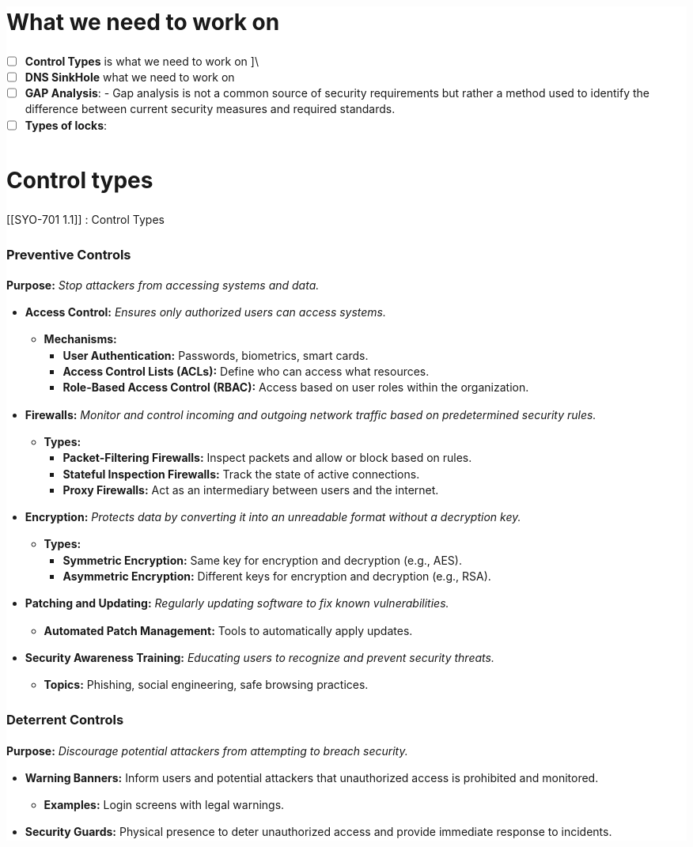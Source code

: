 # What we need to work on 

- [ ] **Control Types** is what we need to work on ]\
- [ ] **DNS SinkHole** what we need to work on 
- [ ] **GAP Analysis**: - Gap analysis is not a common source of security requirements but rather a method used to identify the difference between current security measures and required standards.
- [ ] **Types of locks**: 
# Control types 
[[SYO-701 1.1]] : Control Types

### Preventive Controls

**Purpose:** *Stop attackers from accessing systems and data.*

- **Access Control:** *Ensures only authorized users can access systems.*
    
    - **Mechanisms:**
        - **User Authentication:** Passwords, biometrics, smart cards.
        - **Access Control Lists (ACLs):** Define who can access what resources.
        - **Role-Based Access Control (RBAC):** Access based on user roles within the organization.

- **Firewalls:** *Monitor and control incoming and outgoing network traffic based on predetermined security rules.*
    
    - **Types:**
        - **Packet-Filtering Firewalls:** Inspect packets and allow or block based on rules.
        - **Stateful Inspection Firewalls:** Track the state of active connections.
        - **Proxy Firewalls:** Act as an intermediary between users and the internet.

- **Encryption:** *Protects data by converting it into an unreadable format without a decryption key.*
    
    - **Types:**
        - **Symmetric Encryption:** Same key for encryption and decryption (e.g., AES).
        - **Asymmetric Encryption:** Different keys for encryption and decryption (e.g., RSA).

- **Patching and Updating:** *Regularly updating software to fix known vulnerabilities.*
    
    - **Automated Patch Management:** Tools to automatically apply updates.


- **Security Awareness Training:** *Educating users to recognize and prevent security threats.*
    
    - **Topics:** Phishing, social engineering, safe browsing practices.

### Deterrent Controls

**Purpose:** *Discourage potential attackers from attempting to breach security.*

- **Warning Banners:** Inform users and potential attackers that unauthorized access is prohibited and monitored.
    
    - **Examples:** Login screens with legal warnings.
- **Security Guards:** Physical presence to deter unauthorized access and provide immediate response to incidents.
    
